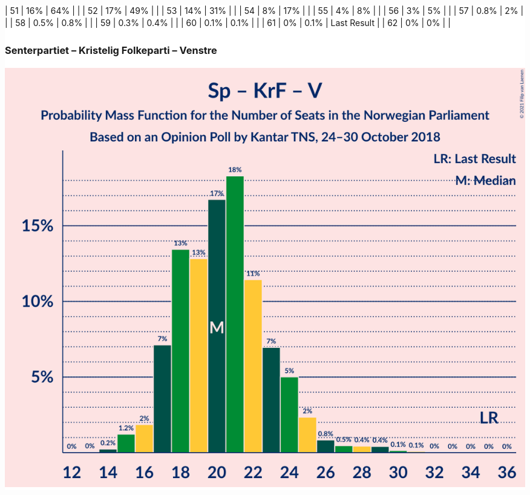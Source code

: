 | 51 | 16% | 64% |  |
| 52 | 17% | 49% |  |
| 53 | 14% | 31% |  |
| 54 | 8% | 17% |  |
| 55 | 4% | 8% |  |
| 56 | 3% | 5% |  |
| 57 | 0.8% | 2% |  |
| 58 | 0.5% | 0.8% |  |
| 59 | 0.3% | 0.4% |  |
| 60 | 0.1% | 0.1% |  |
| 61 | 0% | 0.1% | Last Result |
| 62 | 0% | 0% |  |

### Senterpartiet – Kristelig Folkeparti – Venstre

![Graph with seats probability mass function not yet produced](2018-10-30-KantarTNS-coalitions-seats-pmf-sp–krf–v.png "Seats Probability Mass Function")
